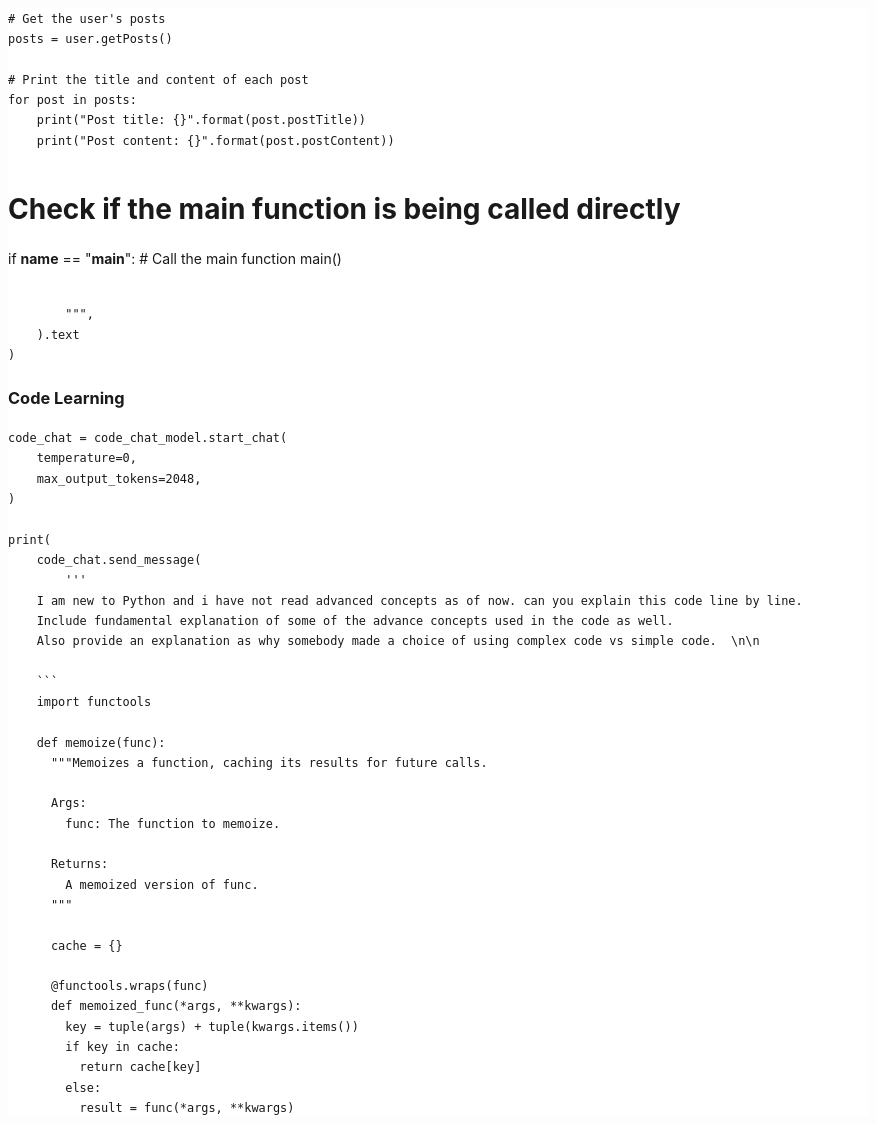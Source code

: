     # Get the user's posts
    posts = user.getPosts()

    # Print the title and content of each post
    for post in posts:
        print("Post title: {}".format(post.postTitle))
        print("Post content: {}".format(post.postContent))

# Check if the main function is being called directly
if __name__ == "__main__":
    # Call the main function
    main()
```

        """,
    ).text
)
```

### Code Learning


```
code_chat = code_chat_model.start_chat(
    temperature=0,
    max_output_tokens=2048,
)

print(
    code_chat.send_message(
        '''
    I am new to Python and i have not read advanced concepts as of now. can you explain this code line by line.
    Include fundamental explanation of some of the advance concepts used in the code as well.
    Also provide an explanation as why somebody made a choice of using complex code vs simple code.  \n\n

    ```
    import functools

    def memoize(func):
      """Memoizes a function, caching its results for future calls.

      Args:
        func: The function to memoize.

      Returns:
        A memoized version of func.
      """

      cache = {}

      @functools.wraps(func)
      def memoized_func(*args, **kwargs):
        key = tuple(args) + tuple(kwargs.items())
        if key in cache:
          return cache[key]
        else:
          result = func(*args, **kwargs)
```